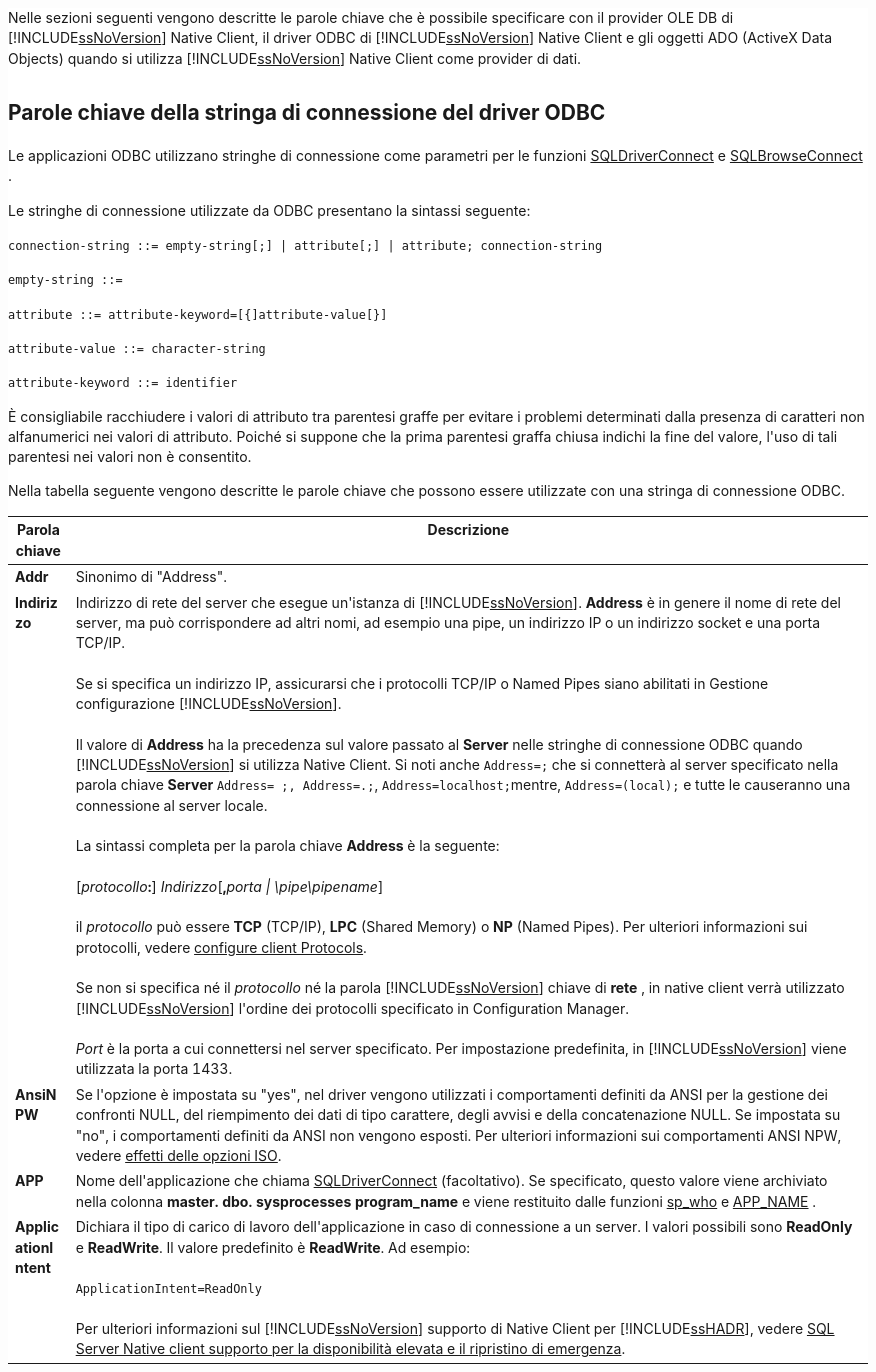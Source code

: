  Nelle sezioni seguenti vengono descritte le parole chiave che è possibile specificare con il provider OLE DB di [!INCLUDE[ssNoVersion](../../../includes/ssnoversion-md.md)] Native Client, il driver ODBC di [!INCLUDE[ssNoVersion](../../../includes/ssnoversion-md.md)] Native Client e gli oggetti ADO (ActiveX Data Objects) quando si utilizza [!INCLUDE[ssNoVersion](../../../includes/ssnoversion-md.md)] Native Client come provider di dati.  
  
## <a name="odbc-driver-connection-string-keywords"></a>Parole chiave della stringa di connessione del driver ODBC  
 Le applicazioni ODBC utilizzano stringhe di connessione come parametri per le funzioni [SQLDriverConnect](../../../relational-databases/native-client-odbc-api/sqldriverconnect.md) e [SQLBrowseConnect](../../../relational-databases/native-client-odbc-api/sqlbrowseconnect.md) .  
  
 Le stringhe di connessione utilizzate da ODBC presentano la sintassi seguente:  
  
 `connection-string ::= empty-string[;] | attribute[;] | attribute; connection-string`  
  
 `empty-string ::=`  
  
 `attribute ::= attribute-keyword=[{]attribute-value[}]`  
  
 `attribute-value ::= character-string`  
  
 `attribute-keyword ::= identifier`  
  
 È consigliabile racchiudere i valori di attributo tra parentesi graffe per evitare i problemi determinati dalla presenza di caratteri non alfanumerici nei valori di attributo. Poiché si suppone che la prima parentesi graffa chiusa indichi la fine del valore, l'uso di tali parentesi nei valori non è consentito.  
  
 Nella tabella seguente vengono descritte le parole chiave che possono essere utilizzate con una stringa di connessione ODBC.  
  
|Parola chiave|Descrizione|  
|-------------|-----------------|  
|**Addr**|Sinonimo di "Address".|  
|**Indirizzo**|Indirizzo di rete del server che esegue un'istanza di [!INCLUDE[ssNoVersion](../../../includes/ssnoversion-md.md)]. **Address** è in genere il nome di rete del server, ma può corrispondere ad altri nomi, ad esempio una pipe, un indirizzo IP o un indirizzo socket e una porta TCP/IP.<br /><br /> Se si specifica un indirizzo IP, assicurarsi che i protocolli TCP/IP o Named Pipes siano abilitati in Gestione configurazione [!INCLUDE[ssNoVersion](../../../includes/ssnoversion-md.md)].<br /><br /> Il valore di **Address** ha la precedenza sul valore passato al **Server** nelle stringhe di connessione ODBC quando [!INCLUDE[ssNoVersion](../../../includes/ssnoversion-md.md)] si utilizza Native Client. Si noti anche `Address=;` che si connetterà al server specificato nella parola chiave **Server** `Address= ;, Address=.;`, `Address=localhost;`mentre, `Address=(local);` e tutte le causeranno una connessione al server locale.<br /><br /> La sintassi completa per la parola chiave **Address** è la seguente:<br /><br /> [_protocollo_**:**] *Indirizzo*[**,**_porta &#124; \pipe\pipename_]<br /><br /> il *protocollo* può essere **TCP** (TCP/IP), **LPC** (Shared Memory) o **NP** (Named Pipes). Per ulteriori informazioni sui protocolli, vedere [configure client Protocols](../../../database-engine/configure-windows/configure-client-protocols.md).<br /><br /> Se non si specifica né il *protocollo* né la parola [!INCLUDE[ssNoVersion](../../../includes/ssnoversion-md.md)] chiave di **rete** , in native client verrà utilizzato [!INCLUDE[ssNoVersion](../../../includes/ssnoversion-md.md)] l'ordine dei protocolli specificato in Configuration Manager.<br /><br /> *Port* è la porta a cui connettersi nel server specificato. Per impostazione predefinita, in [!INCLUDE[ssNoVersion](../../../includes/ssnoversion-md.md)] viene utilizzata la porta 1433.|  
|**AnsiNPW**|Se l'opzione è impostata su "yes", nel driver vengono utilizzati i comportamenti definiti da ANSI per la gestione dei confronti NULL, del riempimento dei dati di tipo carattere, degli avvisi e della concatenazione NULL. Se impostata su "no", i comportamenti definiti da ANSI non vengono esposti. Per ulteriori informazioni sui comportamenti ANSI NPW, vedere [effetti delle opzioni ISO](../../../relational-databases/native-client-odbc-queries/executing-statements/effects-of-iso-options.md).|  
|**APP**|Nome dell'applicazione che chiama [SQLDriverConnect](../../../relational-databases/native-client-odbc-api/sqldriverconnect.md) (facoltativo). Se specificato, questo valore viene archiviato nella colonna **master. dbo. sysprocesses** **program_name** e viene restituito dalle funzioni [sp_who](../../../relational-databases/system-stored-procedures/sp-who-transact-sql.md) e [APP_NAME](../../../t-sql/functions/app-name-transact-sql.md) .|  
|**ApplicationIntent**|Dichiara il tipo di carico di lavoro dell'applicazione in caso di connessione a un server. I valori possibili sono **ReadOnly** e **ReadWrite**. Il valore predefinito è **ReadWrite**.  Ad esempio:<br /><br /> `ApplicationIntent=ReadOnly`<br /><br /> Per ulteriori informazioni sul [!INCLUDE[ssNoVersion](../../../includes/ssnoversion-md.md)] supporto di Native Client per [!INCLUDE[ssHADR](../../../includes/sshadr-md.md)], vedere [SQL Server Native client supporto per la disponibilità elevata e il ripristino di emergenza](../../../relational-databases/native-client/features/sql-server-native-client-support-for-high-availability-disaster-recovery.md).|  